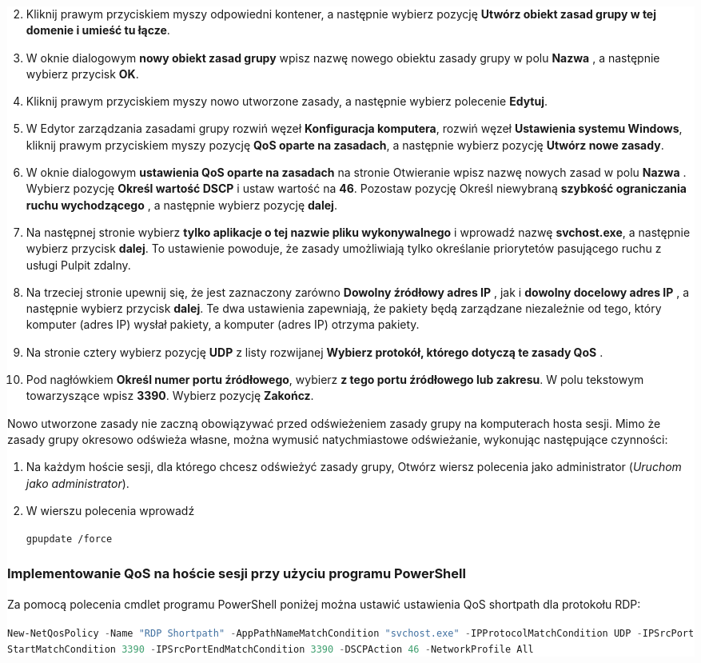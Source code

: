 2. Kliknij prawym przyciskiem myszy odpowiedni kontener, a następnie wybierz pozycję **Utwórz obiekt zasad grupy w tej domenie i umieść tu łącze**.

3. W oknie dialogowym **nowy obiekt zasad grupy** wpisz nazwę nowego obiektu zasady grupy w polu **Nazwa** , a następnie wybierz przycisk **OK**.

4. Kliknij prawym przyciskiem myszy nowo utworzone zasady, a następnie wybierz polecenie **Edytuj**.

5. W Edytor zarządzania zasadami grupy rozwiń węzeł **Konfiguracja komputera**, rozwiń węzeł **Ustawienia systemu Windows**, kliknij prawym przyciskiem myszy pozycję **QoS oparte na zasadach**, a następnie wybierz pozycję **Utwórz nowe zasady**.

6. W oknie dialogowym **ustawienia QoS oparte na zasadach** na stronie Otwieranie wpisz nazwę nowych zasad w polu **Nazwa** . Wybierz pozycję **Określ wartość DSCP** i ustaw wartość na **46**. Pozostaw pozycję Określ niewybraną **szybkość ograniczania ruchu wychodzącego** , a następnie wybierz pozycję **dalej**.

7. Na następnej stronie wybierz **tylko aplikacje o tej nazwie pliku wykonywalnego** i wprowadź nazwę **svchost.exe**, a następnie wybierz przycisk **dalej**. To ustawienie powoduje, że zasady umożliwiają tylko określanie priorytetów pasującego ruchu z usługi Pulpit zdalny.

8. Na trzeciej stronie upewnij się, że jest zaznaczony zarówno **Dowolny źródłowy adres IP** , jak i **dowolny docelowy adres IP** , a następnie wybierz przycisk **dalej**. Te dwa ustawienia zapewniają, że pakiety będą zarządzane niezależnie od tego, który komputer (adres IP) wysłał pakiety, a komputer (adres IP) otrzyma pakiety.

9. Na stronie cztery wybierz pozycję **UDP** z listy rozwijanej **Wybierz protokół, którego dotyczą te zasady QoS** .

10. Pod nagłówkiem **Określ numer portu źródłowego**, wybierz **z tego portu źródłowego lub zakresu**. W polu tekstowym towarzyszące wpisz **3390**. Wybierz pozycję **Zakończ**.

Nowo utworzone zasady nie zaczną obowiązywać przed odświeżeniem zasady grupy na komputerach hosta sesji. Mimo że zasady grupy okresowo odświeża własne, można wymusić natychmiastowe odświeżanie, wykonując następujące czynności:

1. Na każdym hoście sesji, dla którego chcesz odświeżyć zasady grupy, Otwórz wiersz polecenia jako administrator (*Uruchom jako administrator*).

1. W wierszu polecenia wprowadź

   ```console
   gpupdate /force
   ```

### <a name="implement-qos-on-session-host-using-powershell"></a>Implementowanie QoS na hoście sesji przy użyciu programu PowerShell

Za pomocą polecenia cmdlet programu PowerShell poniżej można ustawić ustawienia QoS shortpath dla protokołu RDP:

```powershell
New-NetQosPolicy -Name "RDP Shortpath" -AppPathNameMatchCondition "svchost.exe" -IPProtocolMatchCondition UDP -IPSrcPortStartMatchCondition 3390 -IPSrcPortEndMatchCondition 3390 -DSCPAction 46 -NetworkProfile All
```
